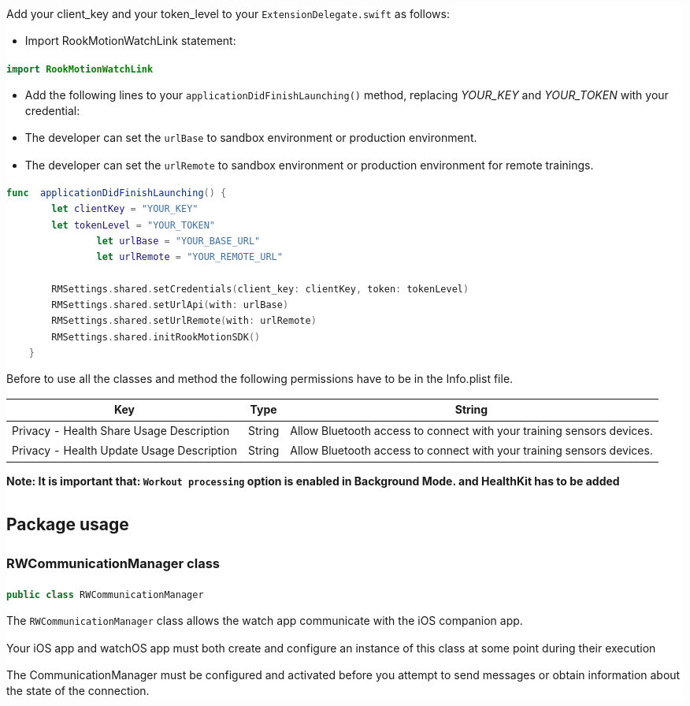 Add your client_key and your token_level to your ```ExtensionDelegate.swift``` as follows:

* Import RookMotionWatchLink statement:

```swift
import RookMotionWatchLink
```

* Add the following lines to your ```applicationDidFinishLaunching()``` method, replacing *YOUR_KEY* and *YOUR_TOKEN* with your credential:

* The developer can set the `urlBase` to sandbox environment or production environment.

* The developer can set the `urlRemote` to sandbox environment or production environment for remote trainings.


```swift
func  applicationDidFinishLaunching() {
        let clientKey = "YOUR_KEY"
        let tokenLevel = "YOUR_TOKEN"
                let urlBase = "YOUR_BASE_URL"
                let urlRemote = "YOUR_REMOTE_URL"

        RMSettings.shared.setCredentials(client_key: clientKey, token: tokenLevel)
        RMSettings.shared.setUrlApi(with: urlBase)
        RMSettings.shared.setUrlRemote(with: urlRemote)
        RMSettings.shared.initRookMotionSDK()
    }
```
Before to use all the classes and method the following permissions have to be in the Info.plist file.

| Key | Type | String |
| ---- | ------ | ---- |
| Privacy - Health Share Usage Description | String | Allow Bluetooth access to connect with your training sensors devices.|
| Privacy - Health Update Usage Description | String | Allow Bluetooth access to connect with your training sensors devices. |

**Note: It is important that: `Workout processing` option is enabled in Background Mode.
and HealthKit has to be added**

## Package usage

###  RWCommunicationManager class

```swift
public class RWCommunicationManager
```

The `RWCommunicationManager` class allows the watch app communicate with the iOS companion app.

Your iOS app and watchOS app must both create and configure an instance of this class at some point during their execution

The CommunicationManager must be configured and activated before you attempt to send messages or obtain information about the state of the connection.
